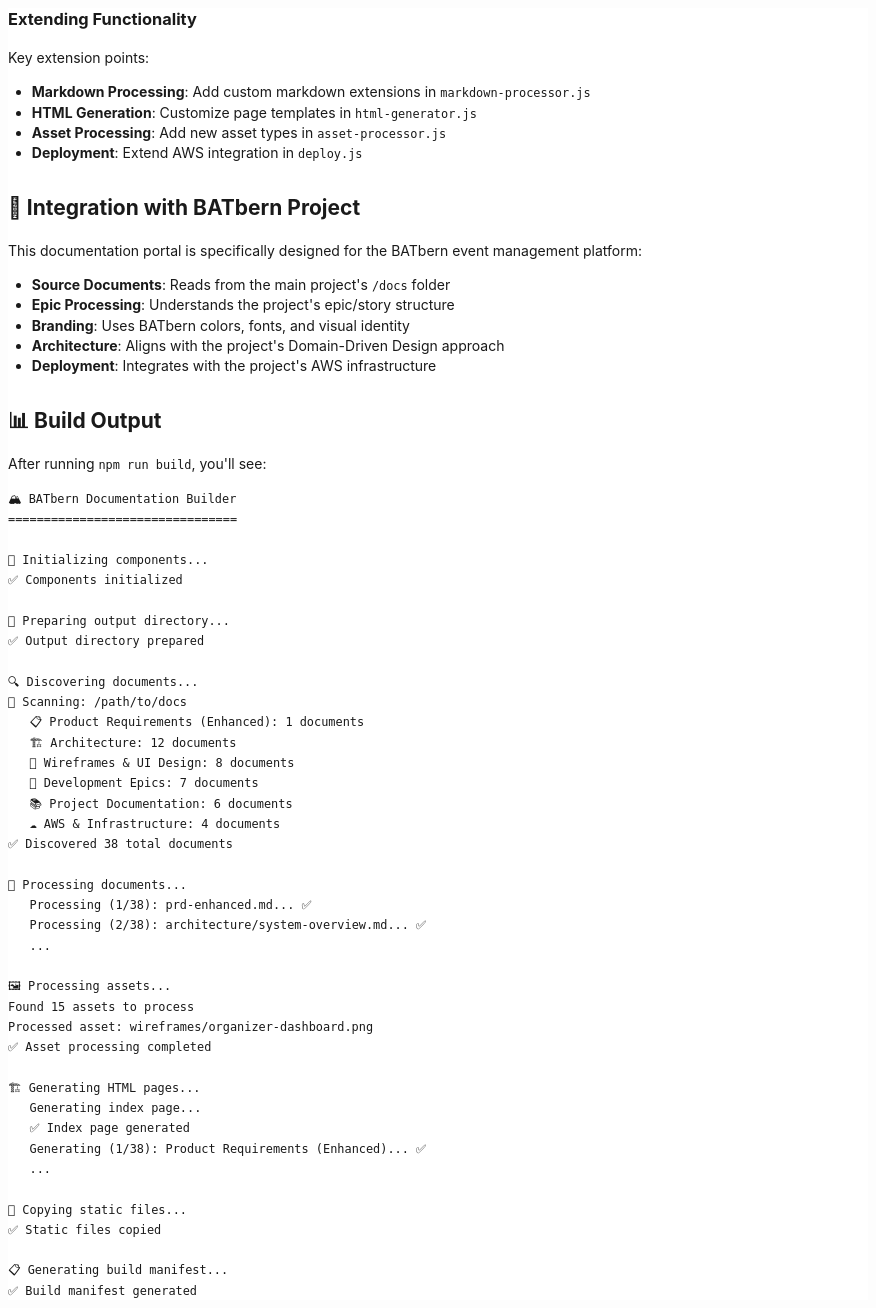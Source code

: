 ### Extending Functionality

Key extension points:
- **Markdown Processing**: Add custom markdown extensions in `markdown-processor.js`
- **HTML Generation**: Customize page templates in `html-generator.js`
- **Asset Processing**: Add new asset types in `asset-processor.js`
- **Deployment**: Extend AWS integration in `deploy.js`

## 🤝 Integration with BATbern Project

This documentation portal is specifically designed for the BATbern event management platform:

- **Source Documents**: Reads from the main project's `/docs` folder
- **Epic Processing**: Understands the project's epic/story structure
- **Branding**: Uses BATbern colors, fonts, and visual identity
- **Architecture**: Aligns with the project's Domain-Driven Design approach
- **Deployment**: Integrates with the project's AWS infrastructure

## 📊 Build Output

After running `npm run build`, you'll see:

```
🏔️ BATbern Documentation Builder
================================

🔧 Initializing components...
✅ Components initialized

📁 Preparing output directory...
✅ Output directory prepared

🔍 Discovering documents...
📂 Scanning: /path/to/docs
   📋 Product Requirements (Enhanced): 1 documents
   🏗️ Architecture: 12 documents
   🎨 Wireframes & UI Design: 8 documents
   🚀 Development Epics: 7 documents
   📚 Project Documentation: 6 documents
   ☁️ AWS & Infrastructure: 4 documents
✅ Discovered 38 total documents

📝 Processing documents...
   Processing (1/38): prd-enhanced.md... ✅
   Processing (2/38): architecture/system-overview.md... ✅
   ...

🖼️ Processing assets...
Found 15 assets to process
Processed asset: wireframes/organizer-dashboard.png
✅ Asset processing completed

🏗️ Generating HTML pages...
   Generating index page...
   ✅ Index page generated
   Generating (1/38): Product Requirements (Enhanced)... ✅
   ...

📄 Copying static files...
✅ Static files copied

📋 Generating build manifest...
✅ Build manifest generated

```